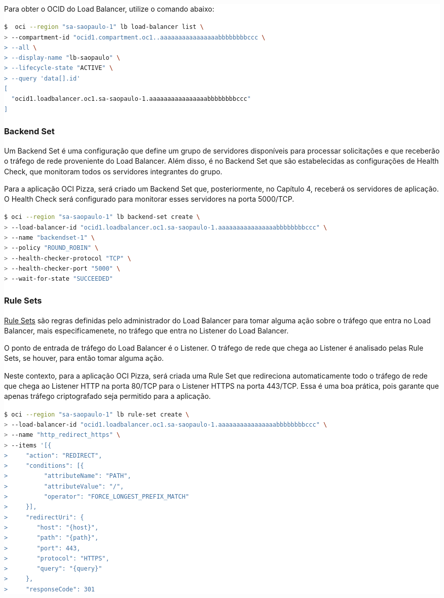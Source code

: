 Para obter o OCID do Load Balancer, utilize o comando abaixo:

```bash linenums="1"
$  oci --region "sa-saopaulo-1" lb load-balancer list \
> --compartment-id "ocid1.compartment.oc1..aaaaaaaaaaaaaaaabbbbbbbbccc \
> --all \
> --display-name "lb-saopaulo" \
> --lifecycle-state "ACTIVE" \
> --query 'data[].id'
[
  "ocid1.loadbalancer.oc1.sa-saopaulo-1.aaaaaaaaaaaaaaaabbbbbbbbccc"
]
```

### **Backend Set**

Um Backend Set é uma configuração que define um grupo de servidores disponíveis para processar solicitações e que receberão o tráfego de rede proveniente do Load Balancer. Além disso, é no Backend Set que são estabelecidas as configurações de Health Check, que monitoram todos os servidores integrantes do grupo.

Para a aplicação OCI Pizza, será criado um Backend Set que, posteriormente, no Capítulo 4, receberá os servidores de aplicação. O Health Check será configurado para monitorar esses servidores na porta 5000/TCP.

```bash linenums="1"
$ oci --region "sa-saopaulo-1" lb backend-set create \
> --load-balancer-id "ocid1.loadbalancer.oc1.sa-saopaulo-1.aaaaaaaaaaaaaaaabbbbbbbbccc" \
> --name "backendset-1" \
> --policy "ROUND_ROBIN" \
> --health-checker-protocol "TCP" \
> --health-checker-port "5000" \
> --wait-for-state "SUCCEEDED"
```

### **Rule Sets**

[Rule Sets](https://docs.oracle.com/en-us/iaas/Content/Balance/Tasks/managingrulesets.htm) são regras definidas pelo administrador do Load Balancer para tomar alguma ação sobre o tráfego que entra no Load Balancer, mais especificamenete, no tráfego que entra no Listener do Load Balancer.

O ponto de entrada de tráfego do Load Balancer é o Listener. O tráfego de rede que chega ao Listener é analisado pelas Rule Sets, se houver, para então tomar alguma ação.

Neste contexto, para a aplicação OCI Pizza, será criada uma Rule Set que redireciona automaticamente todo o tráfego de rede que chega ao Listener HTTP na porta 80/TCP para o Listener HTTPS na porta 443/TCP. Essa é uma boa prática, pois garante que apenas tráfego criptografado seja permitido para a aplicação.

```bash linenums="1"
$ oci --region "sa-saopaulo-1" lb rule-set create \
> --load-balancer-id "ocid1.loadbalancer.oc1.sa-saopaulo-1.aaaaaaaaaaaaaaaabbbbbbbbccc" \
> --name "http_redirect_https" \
> --items '[{
>     "action": "REDIRECT", 
>     "conditions": [{
>          "attributeName": "PATH", 
>          "attributeValue": "/", 
>          "operator": "FORCE_LONGEST_PREFIX_MATCH"
>     }], 
>     "redirectUri": {
>        "host": "{host}", 
>        "path": "{path}", 
>        "port": 443, 
>        "protocol": "HTTPS", 
>        "query": "{query}"
>     }, 
>     "responseCode": 301
```